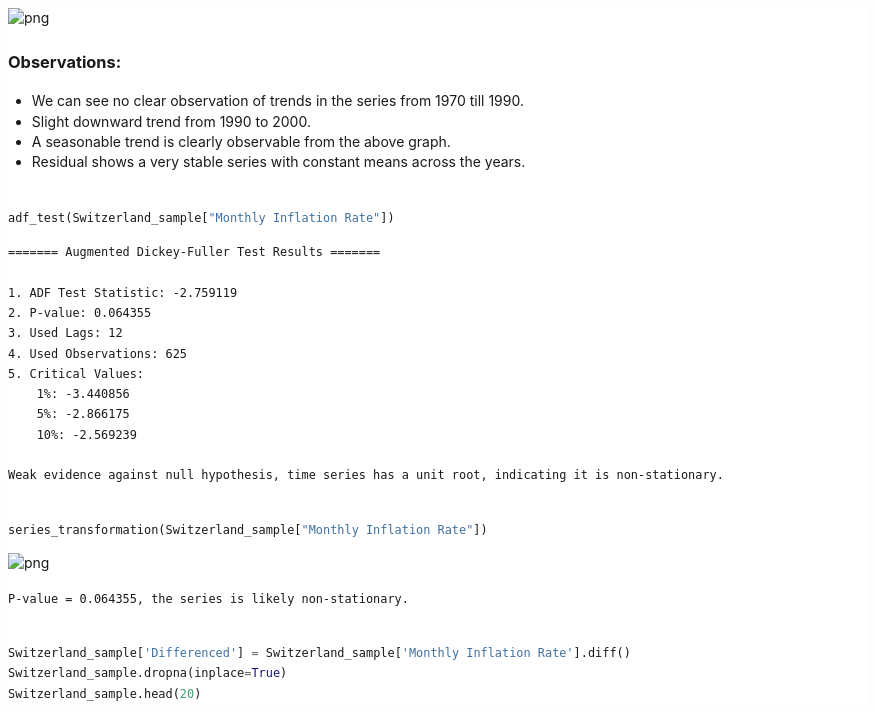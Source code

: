 

![png](/inflation_forecasting/output_22_0.png)
    


### Observations:
- We can see no clear observation of trends in the series from 1970 till 1990. 
- Slight downward trend from 1990 to 2000.
- A seasonable trend is clearly observable from the above graph.
- Residual shows a very stable series with constant means across the years.


```python

adf_test(Switzerland_sample["Monthly Inflation Rate"])

```

    ======= Augmented Dickey-Fuller Test Results =======
    
    1. ADF Test Statistic: -2.759119
    2. P-value: 0.064355
    3. Used Lags: 12
    4. Used Observations: 625
    5. Critical Values:
    	1%: -3.440856
    	5%: -2.866175
    	10%: -2.569239
    
    Weak evidence against null hypothesis, time series has a unit root, indicating it is non-stationary.



```python

series_transformation(Switzerland_sample["Monthly Inflation Rate"])

```


![png](/inflation_forecasting/output_25_0.png)


    P-value = 0.064355, the series is likely non-stationary.



```python

Switzerland_sample['Differenced'] = Switzerland_sample['Monthly Inflation Rate'].diff()
Switzerland_sample.dropna(inplace=True)
Switzerland_sample.head(20)

```




<div>
<style scoped>
    .dataframe tbody tr th:only-of-type {
        vertical-align: middle;
    }
